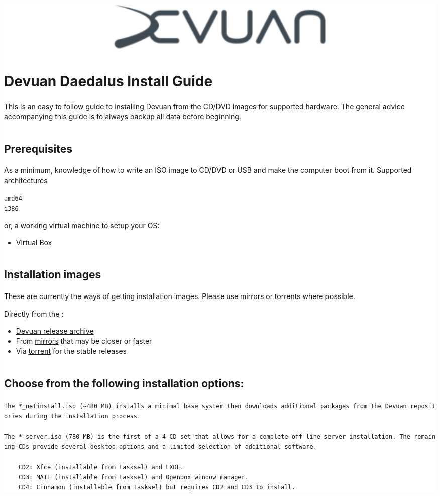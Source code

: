 #
<p align='center' width='100%'>
    <img width='50%' src="./img/devuan/logo.png" />
</p>

#
# Devuan Daedalus Install Guide

This is an easy to follow guide to installing Devuan from the CD/DVD images for supported hardware. The general advice accompanying this guide is to always backup all data before beginning.
#
## Prerequisites

As a minimum, knowledge of how to write an ISO image to CD/DVD or USB and make the computer boot from it.
Supported architectures

    amd64
    i386

or, a working virtual machine to setup your OS:

+   [Virtual Box](https://www.virtualbox.org/wiki/Linux_Downloads)

#
## Installation images

These are currently the ways of getting installation images. Please use mirrors or torrents where possible.

Directly from the :
+ [Devuan release archive](https://files.devuan.org/) 
+ From [mirrors](https://www.devuan.org/get-devuan) that may be closer or faster 
+ Via [torrent](https://files.devuan.org/devuan_daedalus.torrent) for the stable releases


#
## Choose from the following installation options:

    The *_netinstall.iso (~480 MB) installs a minimal base system then downloads additional packages from the Devuan repositories during the installation process.

    The *_server.iso (780 MB) is the first of a 4 CD set that allows for a complete off-line server installation. The remaining CDs provide several desktop options and a limited selection of additional software.

        CD2: Xfce (installable from tasksel) and LXDE.
        CD3: MATE (installable from tasksel) and Openbox window manager.
        CD4: Cinnamon (installable from tasksel) but requires CD2 and CD3 to install.
